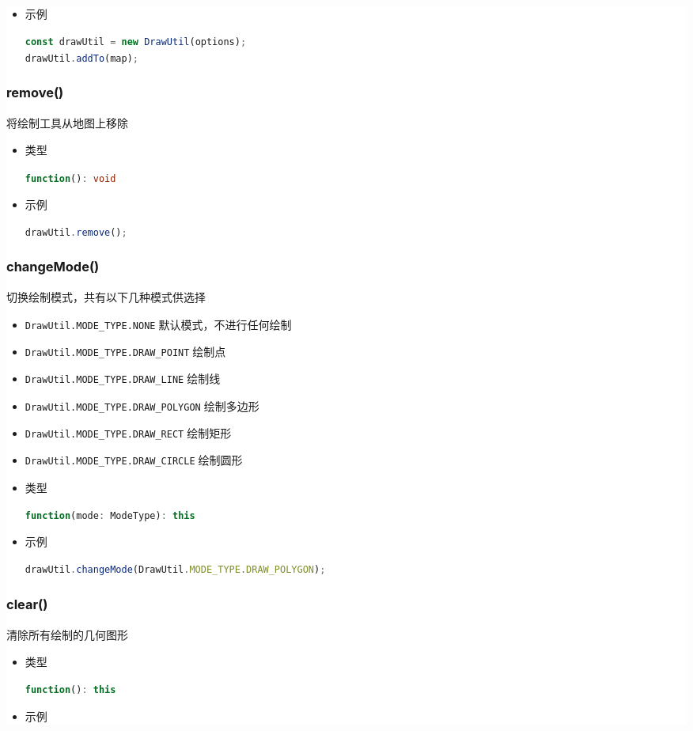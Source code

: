 - 示例

  ```ts
  const drawUtil = new DrawUtil(options);
  drawUtil.addTo(map);
  ```

### remove()

将绘制工具从地图上移除

- 类型

  ```ts
  function(): void
  ```

- 示例

  ```ts
  drawUtil.remove();
  ```

### changeMode()

切换绘制模式，共有以下几种模式供选择

- `DrawUtil.MODE_TYPE.NONE` 默认模式，不进行任何绘制

- `DrawUtil.MODE_TYPE.DRAW_POINT` 绘制点

- `DrawUtil.MODE_TYPE.DRAW_LINE` 绘制线

- `DrawUtil.MODE_TYPE.DRAW_POLYGON` 绘制多边形

- `DrawUtil.MODE_TYPE.DRAW_RECT` 绘制矩形

- `DrawUtil.MODE_TYPE.DRAW_CIRCLE` 绘制圆形

- 类型

  ```ts
  function(mode: ModeType): this
  ```

- 示例

  ```ts
  drawUtil.changeMode(DrawUtil.MODE_TYPE.DRAW_POLYGON);
  ```

### clear()

清除所有绘制的几何图形

- 类型

  ```ts
  function(): this
  ```

- 示例
